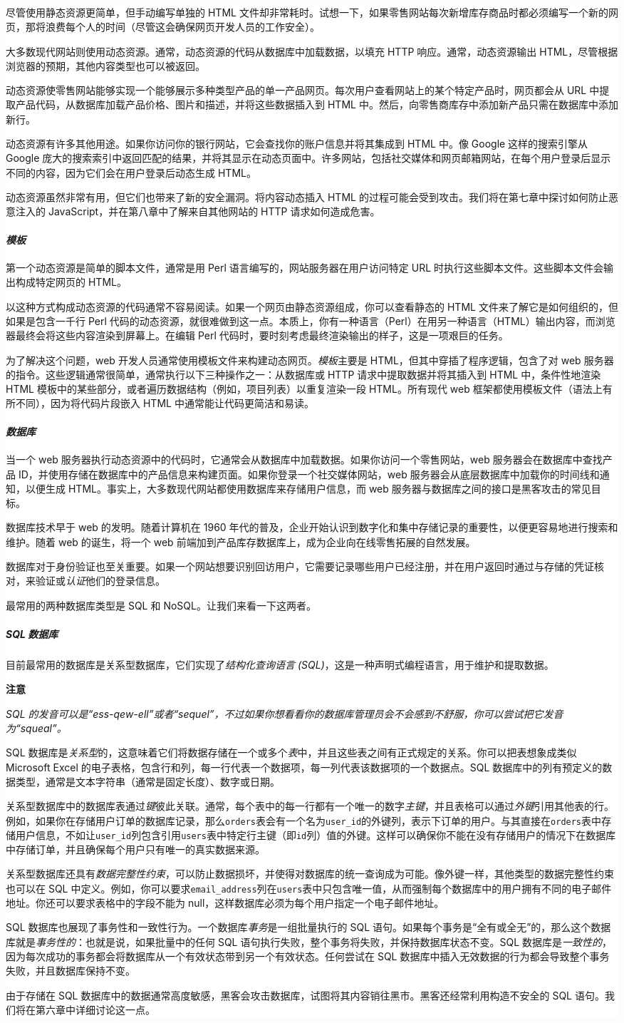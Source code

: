尽管使用静态资源更简单，但手动编写单独的 HTML 文件却非常耗时。试想一下，如果零售网站每次新增库存商品时都必须编写一个新的网页，那将浪费每个人的时间（尽管这会确保网页开发人员的工作安全）。

大多数现代网站则使用动态资源。通常，动态资源的代码从数据库中加载数据，以填充 HTTP 响应。通常，动态资源输出 HTML，尽管根据浏览器的预期，其他内容类型也可以被返回。

动态资源使零售网站能够实现一个能够展示多种类型产品的单一产品网页。每次用户查看网站上的某个特定产品时，网页都会从 URL 中提取产品代码，从数据库加载产品价格、图片和描述，并将这些数据插入到 HTML 中。然后，向零售商库存中添加新产品只需在数据库中添加新行。

动态资源有许多其他用途。如果你访问你的银行网站，它会查找你的账户信息并将其集成到 HTML 中。像 Google 这样的搜索引擎从 Google 庞大的搜索索引中返回匹配的结果，并将其显示在动态页面中。许多网站，包括社交媒体和网页邮箱网站，在每个用户登录后显示不同的内容，因为它们会在用户登录后动态生成 HTML。

动态资源虽然非常有用，但它们也带来了新的安全漏洞。将内容动态插入 HTML 的过程可能会受到攻击。我们将在第七章中探讨如何防止恶意注入的 JavaScript，并在第八章中了解来自其他网站的 HTTP 请求如何造成危害。

#### ***模板***

第一个动态资源是简单的脚本文件，通常是用 Perl 语言编写的，网站服务器在用户访问特定 URL 时执行这些脚本文件。这些脚本文件会输出构成特定网页的 HTML。

以这种方式构成动态资源的代码通常不容易阅读。如果一个网页由静态资源组成，你可以查看静态的 HTML 文件来了解它是如何组织的，但如果是包含一千行 Perl 代码的动态资源，就很难做到这一点。本质上，你有一种语言（Perl）在用另一种语言（HTML）输出内容，而浏览器最终会将这些内容渲染到屏幕上。在编辑 Perl 代码时，要时刻考虑最终渲染输出的样子，这是一项艰巨的任务。

为了解决这个问题，web 开发人员通常使用模板文件来构建动态网页。*模板*主要是 HTML，但其中穿插了程序逻辑，包含了对 web 服务器的指令。这些逻辑通常很简单，通常执行以下三种操作之一：从数据库或 HTTP 请求中提取数据并将其插入到 HTML 中，条件性地渲染 HTML 模板中的某些部分，或者遍历数据结构（例如，项目列表）以重复渲染一段 HTML。所有现代 web 框架都使用模板文件（语法上有所不同），因为将代码片段嵌入 HTML 中通常能让代码更简洁和易读。

#### ***数据库***

当一个 web 服务器执行动态资源中的代码时，它通常会从数据库中加载数据。如果你访问一个零售网站，web 服务器会在数据库中查找产品 ID，并使用存储在数据库中的产品信息来构建页面。如果你登录一个社交媒体网站，web 服务器会从底层数据库中加载你的时间线和通知，以便生成 HTML。事实上，大多数现代网站都使用数据库来存储用户信息，而 web 服务器与数据库之间的接口是黑客攻击的常见目标。

数据库技术早于 web 的发明。随着计算机在 1960 年代的普及，企业开始认识到数字化和集中存储记录的重要性，以便更容易地进行搜索和维护。随着 web 的诞生，将一个 web 前端加到产品库存数据库上，成为企业向在线零售拓展的自然发展。

数据库对于身份验证也至关重要。如果一个网站想要识别回访用户，它需要记录哪些用户已经注册，并在用户返回时通过与存储的凭证核对，来验证或*认证*他们的登录信息。

最常用的两种数据库类型是 SQL 和 NoSQL。让我们来看一下这两者。

##### **SQL 数据库**

目前最常用的数据库是关系型数据库，它们实现了*结构化查询语言 (SQL)*，这是一种声明式编程语言，用于维护和提取数据。

**注意**

*SQL 的发音可以是“ess-qew-ell”或者“sequel”，不过如果你想看看你的数据库管理员会不会感到不舒服，你可以尝试把它发音为“squeal”。*

SQL 数据库是*关系型*的，这意味着它们将数据存储在一个或多个*表*中，并且这些表之间有正式规定的关系。你可以把表想象成类似 Microsoft Excel 的电子表格，包含行和列，每一行代表一个数据项，每一列代表该数据项的一个数据点。SQL 数据库中的列有预定义的数据类型，通常是文本字符串（通常是固定长度）、数字或日期。

关系型数据库中的数据库表通过*键*彼此关联。通常，每个表中的每一行都有一个唯一的数字*主键*，并且表格可以通过*外键*引用其他表的行。例如，如果你在存储用户订单的数据库记录，那么`orders`表会有一个名为`user_id`的外键列，表示下订单的用户。与其直接在`orders`表中存储用户信息，不如让`user_id`列包含引用`users`表中特定行主键（即`id`列）值的外键。这样可以确保你不能在没有存储用户的情况下在数据库中存储订单，并且确保每个用户只有唯一的真实数据来源。

关系型数据库还具有*数据完整性约束*，可以防止数据损坏，并使得对数据库的统一查询成为可能。像外键一样，其他类型的数据完整性约束也可以在 SQL 中定义。例如，你可以要求`email_address`列在`users`表中只包含唯一值，从而强制每个数据库中的用户拥有不同的电子邮件地址。你还可以要求表格中的字段不能为 null，这样数据库必须为每个用户指定一个电子邮件地址。

SQL 数据库也展现了事务性和一致性行为。一个数据库*事务*是一组批量执行的 SQL 语句。如果每个事务是“全有或全无”的，那么这个数据库就是*事务性的*：也就是说，如果批量中的任何 SQL 语句执行失败，整个事务将失败，并保持数据库状态不变。SQL 数据库是*一致性的*，因为每次成功的事务都会将数据库从一个有效状态带到另一个有效状态。任何尝试在 SQL 数据库中插入无效数据的行为都会导致整个事务失败，并且数据库保持不变。

由于存储在 SQL 数据库中的数据通常高度敏感，黑客会攻击数据库，试图将其内容销往黑市。黑客还经常利用构造不安全的 SQL 语句。我们将在第六章中详细讨论这一点。
